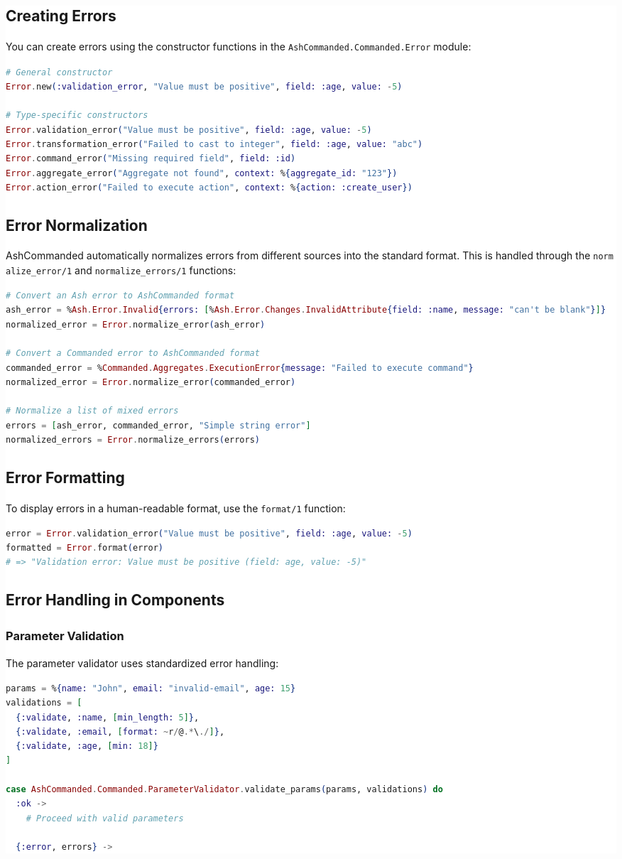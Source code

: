 ## Creating Errors

You can create errors using the constructor functions in the `AshCommanded.Commanded.Error` module:

```elixir
# General constructor
Error.new(:validation_error, "Value must be positive", field: :age, value: -5)

# Type-specific constructors
Error.validation_error("Value must be positive", field: :age, value: -5)
Error.transformation_error("Failed to cast to integer", field: :age, value: "abc")
Error.command_error("Missing required field", field: :id)
Error.aggregate_error("Aggregate not found", context: %{aggregate_id: "123"})
Error.action_error("Failed to execute action", context: %{action: :create_user})
```

## Error Normalization

AshCommanded automatically normalizes errors from different sources into the standard format. This is handled through the `normalize_error/1` and `normalize_errors/1` functions:

```elixir
# Convert an Ash error to AshCommanded format
ash_error = %Ash.Error.Invalid{errors: [%Ash.Error.Changes.InvalidAttribute{field: :name, message: "can't be blank"}]}
normalized_error = Error.normalize_error(ash_error)

# Convert a Commanded error to AshCommanded format
commanded_error = %Commanded.Aggregates.ExecutionError{message: "Failed to execute command"}
normalized_error = Error.normalize_error(commanded_error)

# Normalize a list of mixed errors
errors = [ash_error, commanded_error, "Simple string error"]
normalized_errors = Error.normalize_errors(errors)
```

## Error Formatting

To display errors in a human-readable format, use the `format/1` function:

```elixir
error = Error.validation_error("Value must be positive", field: :age, value: -5)
formatted = Error.format(error)
# => "Validation error: Value must be positive (field: age, value: -5)"
```

## Error Handling in Components

### Parameter Validation

The parameter validator uses standardized error handling:

```elixir
params = %{name: "John", email: "invalid-email", age: 15}
validations = [
  {:validate, :name, [min_length: 5]},
  {:validate, :email, [format: ~r/@.*\./]},
  {:validate, :age, [min: 18]}
]

case AshCommanded.Commanded.ParameterValidator.validate_params(params, validations) do
  :ok ->
    # Proceed with valid parameters
    
  {:error, errors} ->
```